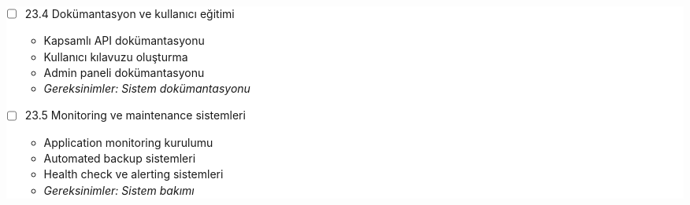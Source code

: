 - [ ] 23.4 Dokümantasyon ve kullanıcı eğitimi
  - Kapsamlı API dokümantasyonu
  - Kullanıcı kılavuzu oluşturma
  - Admin paneli dokümantasyonu
  - _Gereksinimler: Sistem dokümantasyonu_

- [ ] 23.5 Monitoring ve maintenance sistemleri
  - Application monitoring kurulumu
  - Automated backup sistemleri
  - Health check ve alerting sistemleri
  - _Gereksinimler: Sistem bakımı_